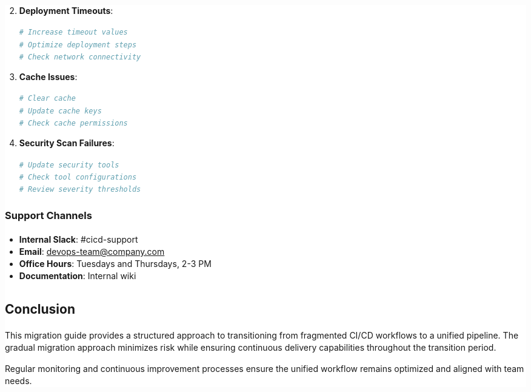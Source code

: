 2. **Deployment Timeouts**:
   ```bash
   # Increase timeout values
   # Optimize deployment steps
   # Check network connectivity
   ```

3. **Cache Issues**:
   ```bash
   # Clear cache
   # Update cache keys
   # Check cache permissions
   ```

4. **Security Scan Failures**:
   ```bash
   # Update security tools
   # Check tool configurations
   # Review severity thresholds
   ```

### Support Channels

- **Internal Slack**: #cicd-support
- **Email**: devops-team@company.com
- **Office Hours**: Tuesdays and Thursdays, 2-3 PM
- **Documentation**: Internal wiki

## Conclusion

This migration guide provides a structured approach to transitioning from fragmented CI/CD workflows to a unified pipeline. The gradual migration approach minimizes risk while ensuring continuous delivery capabilities throughout the transition period.

Regular monitoring and continuous improvement processes ensure the unified workflow remains optimized and aligned with team needs.